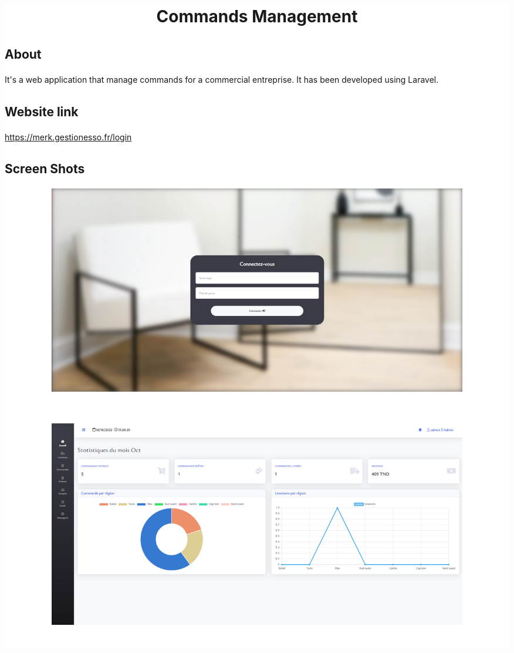 <h1 align="center">Commands Management</p>


## About 

It's a web application that manage commands for a commercial entreprise. It has been developed using Laravel.
## Website link
https://merk.gestionesso.fr/login

## Screen Shots
<p align="center"><img src="https://github.com/welidwg/merkatdeco/blob/main/public/assets/img/s'authentifier.png" width="700"></p>
<br>
<p align="center"><img src="https://github.com/welidwg/merkatdeco/blob/main/public/assets/img/stats.png" width="700"></p>
<br>